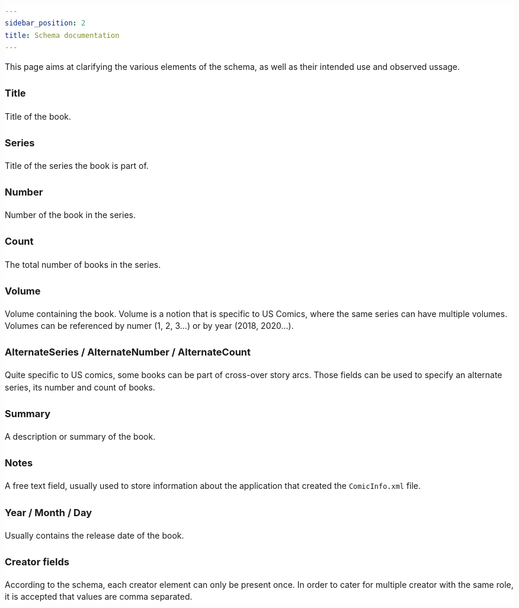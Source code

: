 ```yaml
---
sidebar_position: 2
title: Schema documentation
---
```


This page aims at clarifying the various elements of the schema, as well as their intended use and observed ussage.

### Title

Title of the book.

### Series

Title of the series the book is part of.

### Number

Number of the book in the series.

### Count

The total number of books in the series.

### Volume

Volume containing the book. Volume is a notion that is specific to US Comics, where the same series can have multiple volumes. Volumes can be referenced by numer (1, 2, 3…) or by year (2018, 2020…).

### AlternateSeries / AlternateNumber / AlternateCount

Quite specific to US comics, some books can be part of cross-over story arcs. Those fields can be used to specify an alternate series, its number and count of books.

### Summary

A description or summary of the book.

### Notes

A free text field, usually used to store information about the application that created the `ComicInfo.xml` file.

### Year / Month / Day

Usually contains the release date of the book.

### Creator fields

According to the schema, each creator element can only be present once. In order to cater for multiple creator with the same role, it is accepted that values are comma separated.
